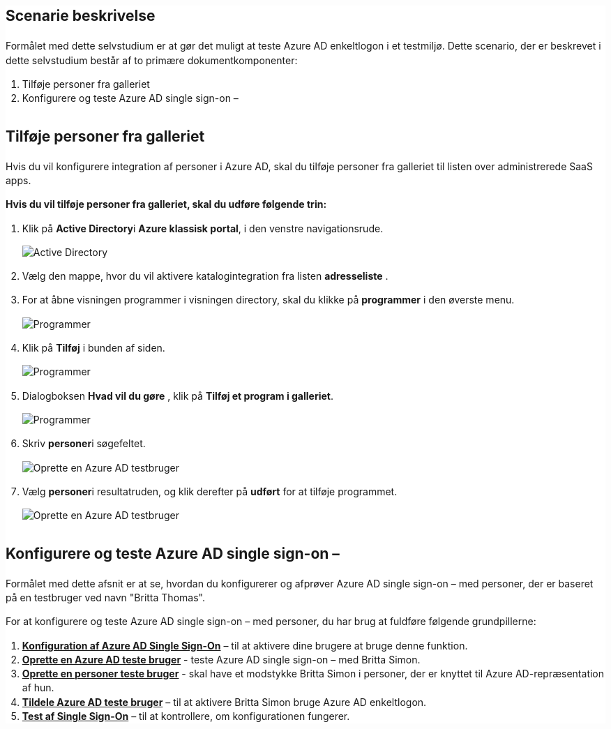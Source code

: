 ## <a name="scenario-description"></a>Scenarie beskrivelse
Formålet med dette selvstudium er at gør det muligt at teste Azure AD enkeltlogon i et testmiljø. Dette scenario, der er beskrevet i dette selvstudium består af to primære dokumentkomponenter:

1. Tilføje personer fra galleriet
2. Konfigurere og teste Azure AD single sign-on –


## <a name="adding-people-from-the-gallery"></a>Tilføje personer fra galleriet
Hvis du vil konfigurere integration af personer i Azure AD, skal du tilføje personer fra galleriet til listen over administrerede SaaS apps.

**Hvis du vil tilføje personer fra galleriet, skal du udføre følgende trin:**

1. Klik på **Active Directory**i **Azure klassisk portal**, i den venstre navigationsrude. 
 
    ![Active Directory][1]

2. Vælg den mappe, hvor du vil aktivere katalogintegration fra listen **adresseliste** .

3. For at åbne visningen programmer i visningen directory, skal du klikke på **programmer** i den øverste menu.

    ![Programmer][2]

4. Klik på **Tilføj** i bunden af siden.

    ![Programmer][3]

5. Dialogboksen **Hvad vil du gøre** , klik på **Tilføj et program i galleriet**.

    ![Programmer][4]

6. Skriv **personer**i søgefeltet.

    ![Oprette en Azure AD testbruger](./media/active-directory-saas-people-tutorial/tutorial_people_01.png)

7. Vælg **personer**i resultatruden, og klik derefter på **udført** for at tilføje programmet.

    ![Oprette en Azure AD testbruger](./media/active-directory-saas-people-tutorial/tutorial_people_02.png)

##  <a name="configuring-and-testing-azure-ad-single-sign-on"></a>Konfigurere og teste Azure AD single sign-on –
Formålet med dette afsnit er at se, hvordan du konfigurerer og afprøver Azure AD single sign-on – med personer, der er baseret på en testbruger ved navn "Britta Thomas".

For at konfigurere og teste Azure AD single sign-on – med personer, du har brug at fuldføre følgende grundpillerne:

1. **[Konfiguration af Azure AD Single Sign-On](#configuring-azure-ad-single-single-sign-on)** – til at aktivere dine brugere at bruge denne funktion.
2. **[Oprette en Azure AD teste bruger](#creating-an-azure-ad-test-user)** - teste Azure AD single sign-on – med Britta Simon.
3. **[Oprette en personer teste bruger](#creating-a-people-test-user)** - skal have et modstykke Britta Simon i personer, der er knyttet til Azure AD-repræsentation af hun.
4. **[Tildele Azure AD teste bruger](#assigning-the-azure-ad-test-user)** – til at aktivere Britta Simon bruge Azure AD enkeltlogon.
5. **[Test af Single Sign-On](#testing-single-sign-on)** – til at kontrollere, om konfigurationen fungerer.


[1]: ./media/active-directory-saas-people-tutorial/tutorial_general_01.png
[2]: ./media/active-directory-saas-people-tutorial/tutorial_general_02.png
[3]: ./media/active-directory-saas-people-tutorial/tutorial_general_03.png
[4]: ./media/active-directory-saas-people-tutorial/tutorial_general_04.png
[6]: ./media/active-directory-saas-people-tutorial/tutorial_general_05.png
[10]: ./media/active-directory-saas-people-tutorial/tutorial_general_06.png
[11]: ./media/active-directory-saas-people-tutorial/tutorial_general_07.png
[20]: ./media/active-directory-saas-people-tutorial/tutorial_general_100.png
[200]: ./media/active-directory-saas-people-tutorial/tutorial_general_200.png
[201]: ./media/active-directory-saas-people-tutorial/tutorial_general_201.png
[203]: ./media/active-directory-saas-people-tutorial/tutorial_general_203.png
[204]: ./media/active-directory-saas-people-tutorial/tutorial_general_204.png
[205]: ./media/active-directory-saas-people-tutorial/tutorial_general_205.png